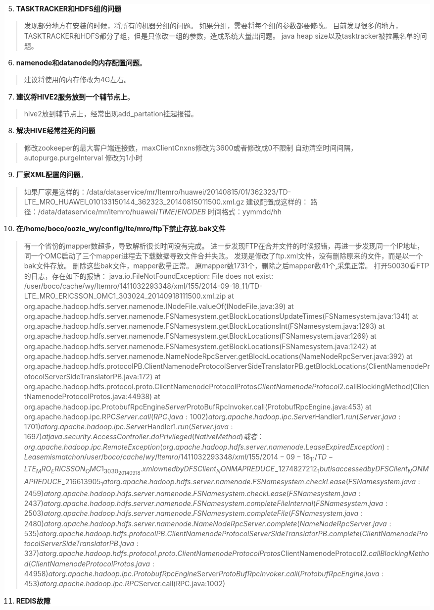 5. **TASKTRACKER和HDFS组的问题**
>发现部分地方在安装的时候，将所有的机器分组的问题。
如果分组，需要将每个组的参数都要修改。
目前发现很多的地方，TASKTRACKER和HDFS都分了组，但是只修改一组的参数，造成系统大量出问题。
java heap size以及tasktracker被拉黑名单的问题。

6. **namenode和datanode的内存配置问题**。
>	建议将使用的内存修改为4G左右。
7. **建议将HIVE2服务放到一个辅节点上**。
>	hive2放到辅节点上，经常出现add_partation挂起报错。
8. **解决HIVE经常挂死的问题**
>	修改zookeeper的最大客户端连接数，maxClientCnxns修改为3600或者修改成0不限制
	自动清空时间间隔，autopurge.purgeInterval 修改为1小时
9. **厂家XML配置的问题**。
>	如果厂家是这样的：/data/dataservice/mr/ltemro/huawei/20140815/01/362323/TD-LTE_MRO_HUAWEI_010133150144_362323_20140815011500.xml.gz
	建议配置成这样的：
	路径：/data/dataservice/mr/ltemro/huawei/$TIME$/$ENODEB$
	时间格式：yymmdd/hh
10. **在/home/boco/oozie_wy/config/lte/mro/ftp下禁止存放.bak文件**
>	有一个省份的mapper数超多，导致解析很长时间没有完成。
	进一步发现FTP在合并文件的时候报错，再进一步发现同一个IP地址，同一个OMC启动了三个mapper进程去下载数据导致文件合并失败。
	发现是修改了ftp.xml文件，没有删除原来的文件，而是以一个bak文件存放。
	删除这些bak文件，mapper数量正常。
	原mapper数1731个，删除之后mapper数41个,采集正常。
	打开50030看FTP的日志，存在如下的报错：
	java.io.FileNotFoundException: File does not exist: /user/boco/cache/wy/ltemro/1411032293348/xml/155/2014-09-18_11/TD-LTE_MRO_ERICSSON_OMC1_303024_20140918111500.xml.zip
	at org.apache.hadoop.hdfs.server.namenode.INodeFile.valueOf(INodeFile.java:39)
	at org.apache.hadoop.hdfs.server.namenode.FSNamesystem.getBlockLocationsUpdateTimes(FSNamesystem.java:1341)
	at org.apache.hadoop.hdfs.server.namenode.FSNamesystem.getBlockLocationsInt(FSNamesystem.java:1293)
	at org.apache.hadoop.hdfs.server.namenode.FSNamesystem.getBlockLocations(FSNamesystem.java:1269)
	at org.apache.hadoop.hdfs.server.namenode.FSNamesystem.getBlockLocations(FSNamesystem.java:1242)
	at org.apache.hadoop.hdfs.server.namenode.NameNodeRpcServer.getBlockLocations(NameNodeRpcServer.java:392)
	at org.apache.hadoop.hdfs.protocolPB.ClientNamenodeProtocolServerSideTranslatorPB.getBlockLocations(ClientNamenodeProtocolServerSideTranslatorPB.java:172)
at org.apache.hadoop.hdfs.protocol.proto.ClientNamenodeProtocolProtos$ClientNamenodeProtocol$2.callBlockingMethod(ClientNamenodeProtocolProtos.java:44938)
at org.apache.hadoop.ipc.ProtobufRpcEngine$Server$ProtoBufRpcInvoker.call(ProtobufRpcEngine.java:453)
at org.apache.hadoop.ipc.RPC$Server.call(RPC.java:1002)
at org.apache.hadoop.ipc.Server$Handler$1.run(Server.java:1701)
at org.apache.hadoop.ipc.Server$Handler$1.run(Server.java:1697)
at java.security.AccessController.doPrivileged(Native Method)
	或者：
	org.apache.hadoop.ipc.RemoteException(org.apache.hadoop.hdfs.server.namenode.LeaseExpiredException): Lease mismatch on /user/boco/cache/wy/ltemro/1411032293348/xml/155/2014-09-18_11/TD-LTE_MRO_ERICSSON_OMC1_3030_20140918.xml owned by DFSClient_NONMAPREDUCE_-1274827212_1 but is accessed by DFSClient_NONMAPREDUCE_-216613905_1
	at org.apache.hadoop.hdfs.server.namenode.FSNamesystem.checkLease(FSNamesystem.java:2459)
	at org.apache.hadoop.hdfs.server.namenode.FSNamesystem.checkLease(FSNamesystem.java:2437)
	at org.apache.hadoop.hdfs.server.namenode.FSNamesystem.completeFileInternal(FSNamesystem.java:2503)
	at org.apache.hadoop.hdfs.server.namenode.FSNamesystem.completeFile(FSNamesystem.java:2480)
	at org.apache.hadoop.hdfs.server.namenode.NameNodeRpcServer.complete(NameNodeRpcServer.java:535)
	at org.apache.hadoop.hdfs.protocolPB.ClientNamenodeProtocolServerSideTranslatorPB.complete(ClientNamenodeProtocolServerSideTranslatorPB.java:337)
	at org.apache.hadoop.hdfs.protocol.proto.ClientNamenodeProtocolProtos$ClientNamenodeProtocol$2.callBlockingMethod(ClientNamenodeProtocolProtos.java:44958)
	at org.apache.hadoop.ipc.ProtobufRpcEngine$Server$ProtoBufRpcInvoker.call(ProtobufRpcEngine.java:453)
	at org.apache.hadoop.ipc.RPC$Server.call(RPC.java:1002)
11. **REDIS故障**